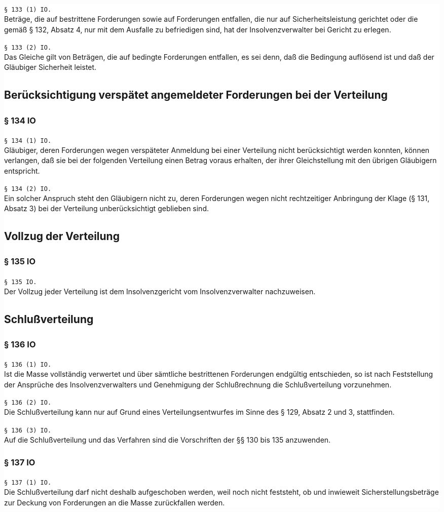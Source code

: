 `§ 133 (1) IO.`  
Beträge, die auf bestrittene Forderungen sowie auf Forderungen entfallen, die nur auf Sicherheitsleistung gerichtet oder die gemäß § 132, Absatz 4, nur mit dem Ausfalle zu befriedigen sind, hat der Insolvenzverwalter bei Gericht zu erlegen.

`§ 133 (2) IO.`  
Das Gleiche gilt von Beträgen, die auf bedingte Forderungen entfallen, es sei denn, daß die Bedingung auflösend ist und daß der Gläubiger Sicherheit leistet.

## Berücksichtigung verspätet angemeldeter Forderungen bei der Verteilung

### § 134 IO

`§ 134 (1) IO.`  
Gläubiger, deren Forderungen wegen verspäteter Anmeldung bei einer Verteilung nicht berücksichtigt werden konnten, können verlangen, daß sie bei der folgenden Verteilung einen Betrag voraus erhalten, der ihrer Gleichstellung mit den übrigen Gläubigern entspricht.

`§ 134 (2) IO.`  
Ein solcher Anspruch steht den Gläubigern nicht zu, deren Forderungen wegen nicht rechtzeitiger Anbringung der Klage (§ 131, Absatz 3) bei der Verteilung unberücksichtigt geblieben sind.

## Vollzug der Verteilung

### § 135 IO

`§ 135 IO.`  
Der Vollzug jeder Verteilung ist dem Insolvenzgericht vom Insolvenzverwalter nachzuweisen.

## Schlußverteilung

### § 136 IO

`§ 136 (1) IO.`  
Ist die Masse vollständig verwertet und über sämtliche bestrittenen Forderungen endgültig entschieden, so ist nach Feststellung der Ansprüche des Insolvenzverwalters und Genehmigung der Schlußrechnung die Schlußverteilung vorzunehmen.

`§ 136 (2) IO.`  
Die Schlußverteilung kann nur auf Grund eines Verteilungsentwurfes im Sinne des § 129, Absatz 2 und 3, stattfinden.

`§ 136 (3) IO.`  
Auf die Schlußverteilung und das Verfahren sind die Vorschriften der §§ 130 bis 135 anzuwenden.

### § 137 IO

`§ 137 (1) IO.`  
Die Schlußverteilung darf nicht deshalb aufgeschoben werden, weil noch nicht feststeht, ob und inwieweit Sicherstellungsbeträge zur Deckung von Forderungen an die Masse zurückfallen werden.
